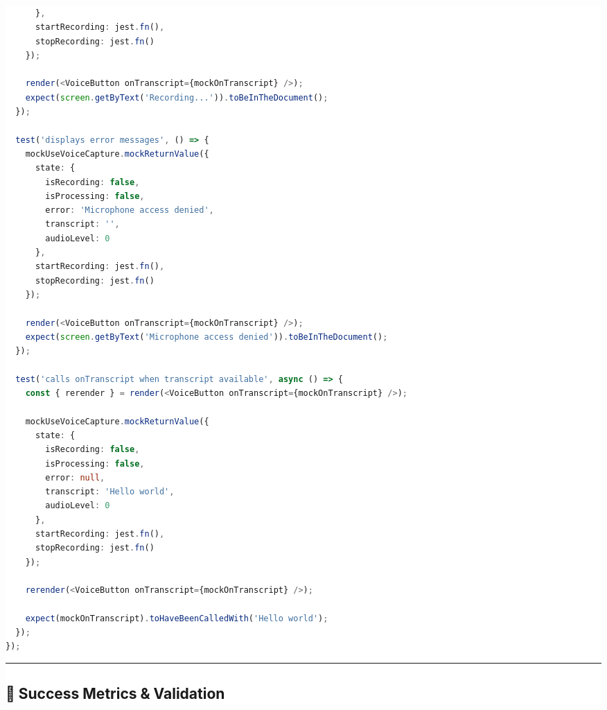 ```typescript
      },
      startRecording: jest.fn(),
      stopRecording: jest.fn()
    });

    render(<VoiceButton onTranscript={mockOnTranscript} />);
    expect(screen.getByText('Recording...')).toBeInTheDocument();
  });

  test('displays error messages', () => {
    mockUseVoiceCapture.mockReturnValue({
      state: {
        isRecording: false,
        isProcessing: false,
        error: 'Microphone access denied',
        transcript: '',
        audioLevel: 0
      },
      startRecording: jest.fn(),
      stopRecording: jest.fn()
    });

    render(<VoiceButton onTranscript={mockOnTranscript} />);
    expect(screen.getByText('Microphone access denied')).toBeInTheDocument();
  });

  test('calls onTranscript when transcript available', async () => {
    const { rerender } = render(<VoiceButton onTranscript={mockOnTranscript} />);
    
    mockUseVoiceCapture.mockReturnValue({
      state: {
        isRecording: false,
        isProcessing: false,
        error: null,
        transcript: 'Hello world',
        audioLevel: 0
      },
      startRecording: jest.fn(),
      stopRecording: jest.fn()
    });

    rerender(<VoiceButton onTranscript={mockOnTranscript} />);
    
    expect(mockOnTranscript).toHaveBeenCalledWith('Hello world');
  });
});
```

---

## 🎯 **Success Metrics & Validation**

